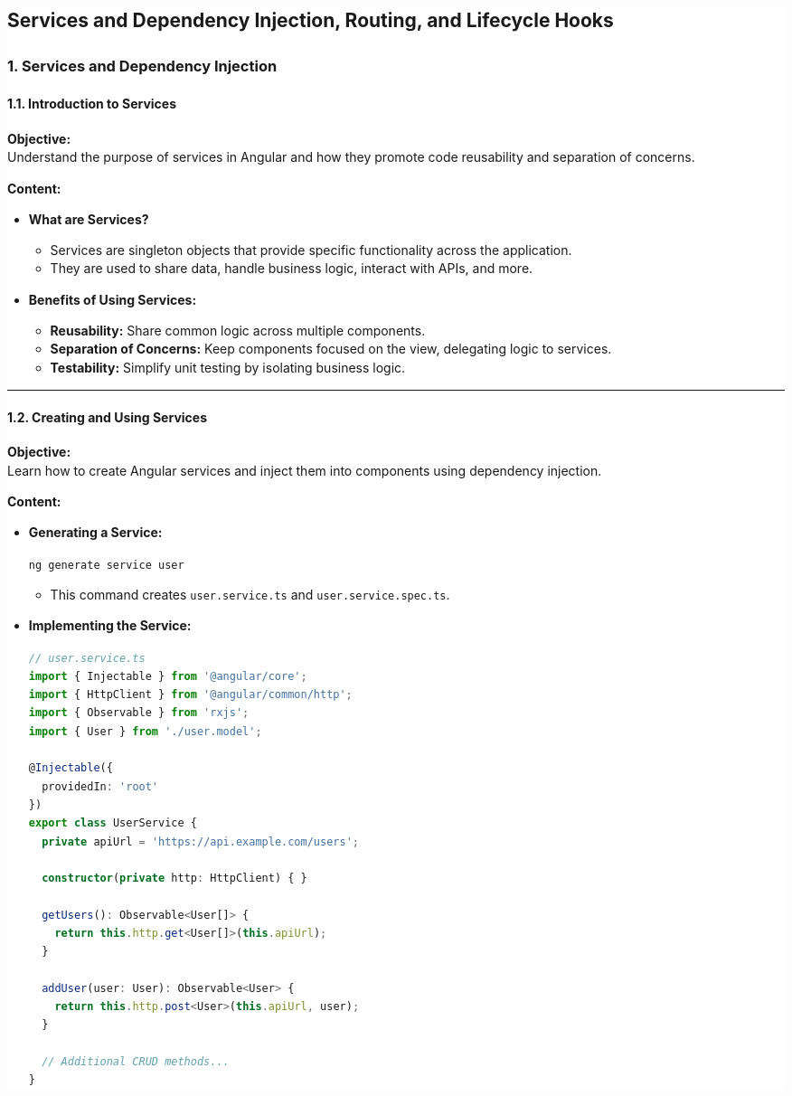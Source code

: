 ## **Services and Dependency Injection, Routing, and Lifecycle Hooks**

### **1. Services and Dependency Injection**

#### **1.1. Introduction to Services**

**Objective:**  
Understand the purpose of services in Angular and how they promote code reusability and separation of concerns.

**Content:**

- **What are Services?**
  - Services are singleton objects that provide specific functionality across the application.
  - They are used to share data, handle business logic, interact with APIs, and more.
  
- **Benefits of Using Services:**
  - **Reusability:** Share common logic across multiple components.
  - **Separation of Concerns:** Keep components focused on the view, delegating logic to services.
  - **Testability:** Simplify unit testing by isolating business logic.


---

#### **1.2. Creating and Using Services**

**Objective:**  
Learn how to create Angular services and inject them into components using dependency injection.

**Content:**

- **Generating a Service:**
  ```bash
  ng generate service user
  ```
  - This command creates `user.service.ts` and `user.service.spec.ts`.

- **Implementing the Service:**
  ```typescript
  // user.service.ts
  import { Injectable } from '@angular/core';
  import { HttpClient } from '@angular/common/http';
  import { Observable } from 'rxjs';
  import { User } from './user.model';

  @Injectable({
    providedIn: 'root'
  })
  export class UserService {
    private apiUrl = 'https://api.example.com/users';

    constructor(private http: HttpClient) { }

    getUsers(): Observable<User[]> {
      return this.http.get<User[]>(this.apiUrl);
    }

    addUser(user: User): Observable<User> {
      return this.http.post<User>(this.apiUrl, user);
    }

    // Additional CRUD methods...
  }
  ```
